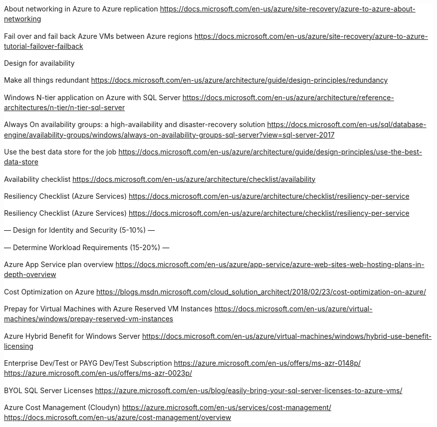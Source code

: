 About networking in Azure to Azure replication
https://docs.microsoft.com/en-us/azure/site-recovery/azure-to-azure-about-networking

Fail over and fail back Azure VMs between Azure regions
https://docs.microsoft.com/en-us/azure/site-recovery/azure-to-azure-tutorial-failover-failback

Design for availability

Make all things redundant
https://docs.microsoft.com/en-us/azure/architecture/guide/design-principles/redundancy

Windows N-tier application on Azure with SQL Server
https://docs.microsoft.com/en-us/azure/architecture/reference-architectures/n-tier/n-tier-sql-server

Always On availability groups: a high-availability and disaster-recovery solution
https://docs.microsoft.com/en-us/sql/database-engine/availability-groups/windows/always-on-availability-groups-sql-server?view=sql-server-2017

Use the best data store for the job
https://docs.microsoft.com/en-us/azure/architecture/guide/design-principles/use-the-best-data-store

Availability checklist
https://docs.microsoft.com/en-us/azure/architecture/checklist/availability

Resiliency Checklist (Azure Services)
https://docs.microsoft.com/en-us/azure/architecture/checklist/resiliency-per-service

Resiliency Checklist (Azure Services)
https://docs.microsoft.com/en-us/azure/architecture/checklist/resiliency-per-service

— Design for Identity and Security (5-10%) —


— Determine Workload Requirements (15-20%) —


Azure App Service plan overview
https://docs.microsoft.com/en-us/azure/app-service/azure-web-sites-web-hosting-plans-in-depth-overview

Cost Optimization on Azure
https://blogs.msdn.microsoft.com/cloud_solution_architect/2018/02/23/cost-optimization-on-azure/

Prepay for Virtual Machines with Azure Reserved VM Instances
https://docs.microsoft.com/en-us/azure/virtual-machines/windows/prepay-reserved-vm-instances

Azure Hybrid Benefit for Windows Server
https://docs.microsoft.com/en-us/azure/virtual-machines/windows/hybrid-use-benefit-licensing

Enterprise Dev/Test or PAYG Dev/Test Subscription
https://azure.microsoft.com/en-us/offers/ms-azr-0148p/ https://azure.microsoft.com/en-us/offers/ms-azr-0023p/

BYOL SQL Server Licenses
https://azure.microsoft.com/en-us/blog/easily-bring-your-sql-server-licenses-to-azure-vms/

Azure Cost Management (Cloudyn)
https://azure.microsoft.com/en-us/services/cost-management/ https://docs.microsoft.com/en-us/azure/cost-management/overview
